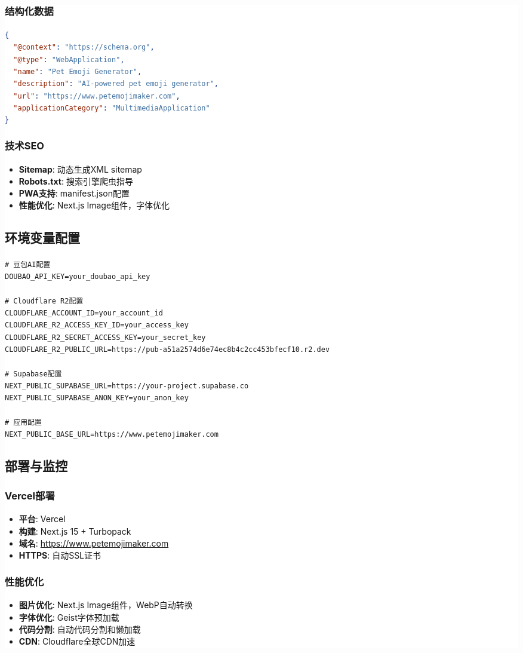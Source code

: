 ### 结构化数据
```json
{
  "@context": "https://schema.org",
  "@type": "WebApplication",
  "name": "Pet Emoji Generator",
  "description": "AI-powered pet emoji generator",
  "url": "https://www.petemojimaker.com",
  "applicationCategory": "MultimediaApplication"
}
```

### 技术SEO
- **Sitemap**: 动态生成XML sitemap
- **Robots.txt**: 搜索引擎爬虫指导
- **PWA支持**: manifest.json配置
- **性能优化**: Next.js Image组件，字体优化

## 环境变量配置

```env
# 豆包AI配置
DOUBAO_API_KEY=your_doubao_api_key

# Cloudflare R2配置
CLOUDFLARE_ACCOUNT_ID=your_account_id
CLOUDFLARE_R2_ACCESS_KEY_ID=your_access_key
CLOUDFLARE_R2_SECRET_ACCESS_KEY=your_secret_key
CLOUDFLARE_R2_PUBLIC_URL=https://pub-a51a2574d6e74ec8b4c2cc453bfecf10.r2.dev

# Supabase配置
NEXT_PUBLIC_SUPABASE_URL=https://your-project.supabase.co
NEXT_PUBLIC_SUPABASE_ANON_KEY=your_anon_key

# 应用配置
NEXT_PUBLIC_BASE_URL=https://www.petemojimaker.com
```

## 部署与监控

### Vercel部署
- **平台**: Vercel
- **构建**: Next.js 15 + Turbopack
- **域名**: https://www.petemojimaker.com
- **HTTPS**: 自动SSL证书

### 性能优化
- **图片优化**: Next.js Image组件，WebP自动转换
- **字体优化**: Geist字体预加载
- **代码分割**: 自动代码分割和懒加载
- **CDN**: Cloudflare全球CDN加速
